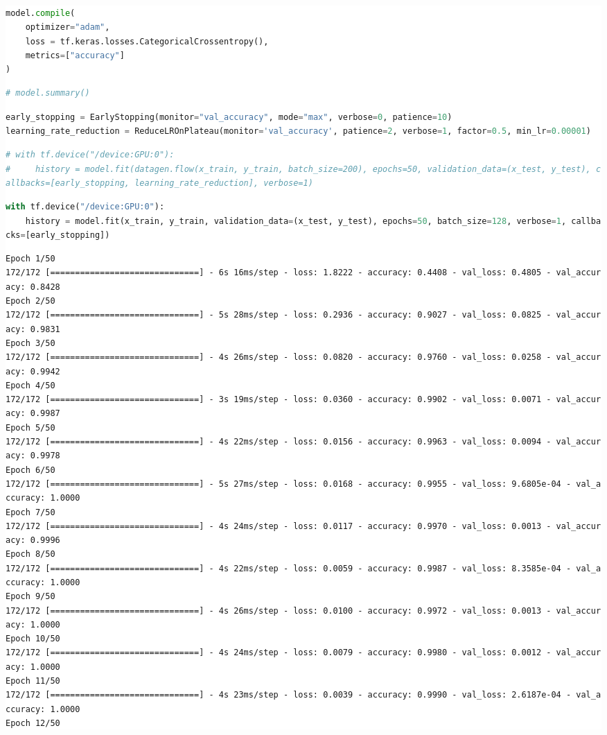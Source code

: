 
```python
model.compile(
    optimizer="adam",
    loss = tf.keras.losses.CategoricalCrossentropy(),
    metrics=["accuracy"]
)
```


```python
# model.summary()
```


```python
early_stopping = EarlyStopping(monitor="val_accuracy", mode="max", verbose=0, patience=10)
learning_rate_reduction = ReduceLROnPlateau(monitor='val_accuracy', patience=2, verbose=1, factor=0.5, min_lr=0.00001)
```


```python
# with tf.device("/device:GPU:0"):
#     history = model.fit(datagen.flow(x_train, y_train, batch_size=200), epochs=50, validation_data=(x_test, y_test), callbacks=[early_stopping, learning_rate_reduction], verbose=1)
```


```python
with tf.device("/device:GPU:0"):
    history = model.fit(x_train, y_train, validation_data=(x_test, y_test), epochs=50, batch_size=128, verbose=1, callbacks=[early_stopping])
```

    Epoch 1/50
    172/172 [==============================] - 6s 16ms/step - loss: 1.8222 - accuracy: 0.4408 - val_loss: 0.4805 - val_accuracy: 0.8428
    Epoch 2/50
    172/172 [==============================] - 5s 28ms/step - loss: 0.2936 - accuracy: 0.9027 - val_loss: 0.0825 - val_accuracy: 0.9831
    Epoch 3/50
    172/172 [==============================] - 4s 26ms/step - loss: 0.0820 - accuracy: 0.9760 - val_loss: 0.0258 - val_accuracy: 0.9942
    Epoch 4/50
    172/172 [==============================] - 3s 19ms/step - loss: 0.0360 - accuracy: 0.9902 - val_loss: 0.0071 - val_accuracy: 0.9987
    Epoch 5/50
    172/172 [==============================] - 4s 22ms/step - loss: 0.0156 - accuracy: 0.9963 - val_loss: 0.0094 - val_accuracy: 0.9978
    Epoch 6/50
    172/172 [==============================] - 5s 27ms/step - loss: 0.0168 - accuracy: 0.9955 - val_loss: 9.6805e-04 - val_accuracy: 1.0000
    Epoch 7/50
    172/172 [==============================] - 4s 24ms/step - loss: 0.0117 - accuracy: 0.9970 - val_loss: 0.0013 - val_accuracy: 0.9996
    Epoch 8/50
    172/172 [==============================] - 4s 22ms/step - loss: 0.0059 - accuracy: 0.9987 - val_loss: 8.3585e-04 - val_accuracy: 1.0000
    Epoch 9/50
    172/172 [==============================] - 4s 26ms/step - loss: 0.0100 - accuracy: 0.9972 - val_loss: 0.0013 - val_accuracy: 1.0000
    Epoch 10/50
    172/172 [==============================] - 4s 24ms/step - loss: 0.0079 - accuracy: 0.9980 - val_loss: 0.0012 - val_accuracy: 1.0000
    Epoch 11/50
    172/172 [==============================] - 4s 23ms/step - loss: 0.0039 - accuracy: 0.9990 - val_loss: 2.6187e-04 - val_accuracy: 1.0000
    Epoch 12/50